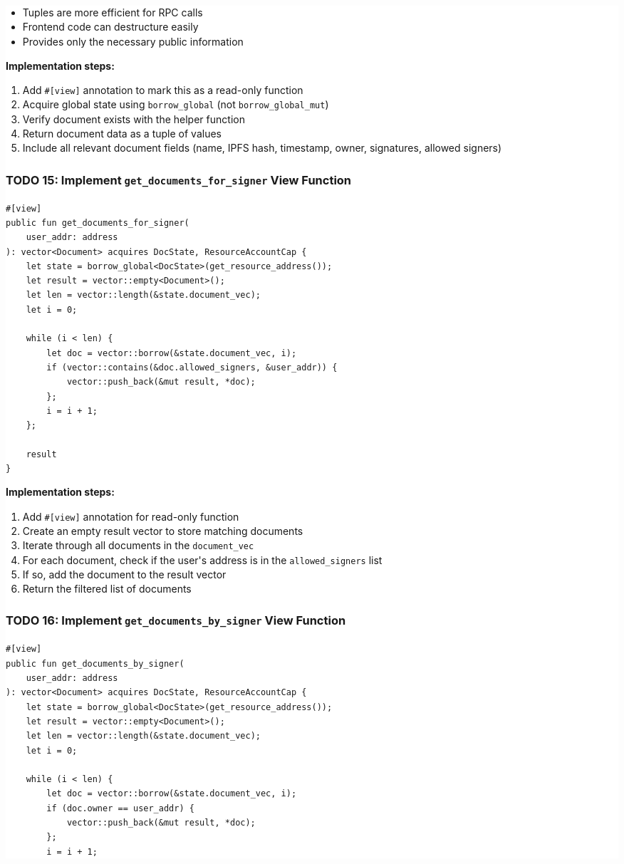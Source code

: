 - Tuples are more efficient for RPC calls
- Frontend code can destructure easily
- Provides only the necessary public information

**Implementation steps:**

1. Add `#[view]` annotation to mark this as a read-only function
2. Acquire global state using `borrow_global` (not `borrow_global_mut`)
3. Verify document exists with the helper function
4. Return document data as a tuple of values
5. Include all relevant document fields (name, IPFS hash, timestamp, owner, signatures, allowed signers)

### TODO 15: Implement `get_documents_for_signer` View Function

```move
#[view]
public fun get_documents_for_signer(
    user_addr: address
): vector<Document> acquires DocState, ResourceAccountCap {
    let state = borrow_global<DocState>(get_resource_address());
    let result = vector::empty<Document>();
    let len = vector::length(&state.document_vec);
    let i = 0;

    while (i < len) {
        let doc = vector::borrow(&state.document_vec, i);
        if (vector::contains(&doc.allowed_signers, &user_addr)) {
            vector::push_back(&mut result, *doc);
        };
        i = i + 1;
    };

    result
}
```

**Implementation steps:**

1. Add `#[view]` annotation for read-only function
2. Create an empty result vector to store matching documents
3. Iterate through all documents in the `document_vec`
4. For each document, check if the user's address is in the `allowed_signers` list
5. If so, add the document to the result vector
6. Return the filtered list of documents

### TODO 16: Implement `get_documents_by_signer` View Function

```move
#[view]
public fun get_documents_by_signer(
    user_addr: address
): vector<Document> acquires DocState, ResourceAccountCap {
    let state = borrow_global<DocState>(get_resource_address());
    let result = vector::empty<Document>();
    let len = vector::length(&state.document_vec);
    let i = 0;

    while (i < len) {
        let doc = vector::borrow(&state.document_vec, i);
        if (doc.owner == user_addr) {
            vector::push_back(&mut result, *doc);
        };
        i = i + 1;
```